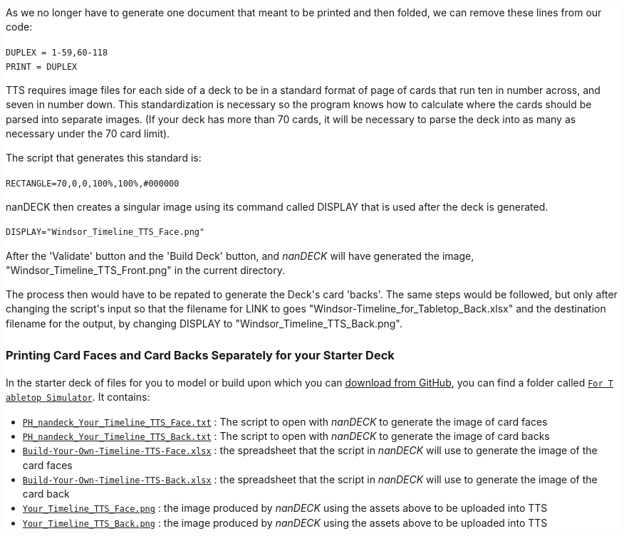 As we no longer have to generate one document that meant to be printed and then folded, we can remove these lines from our code:

```
DUPLEX = 1-59,60-118
PRINT = DUPLEX
```

TTS requires image files for each side of a deck to be in a standard format of page of cards that run ten in number across, and seven in number down. This standardization is necessary so the program knows how to calculate where the cards should be parsed into separate images. (If your deck has more than 70 cards, it will be necessary to parse the deck into as many as necessary under the 70 card limit). 

The script that generates this standard is:

```
RECTANGLE=70,0,0,100%,100%,#000000
```

nanDECK then creates a singular image using its command called DISPLAY that is used after the deck is generated. 

```
DISPLAY="Windsor_Timeline_TTS_Face.png"
```

After the 'Validate' button and the 'Build Deck' button, and _nanDECK_ will have generated the image, "Windsor_Timeline_TTS_Front.png" in the current directory. 

The process then would have to be repated to generate the Deck's card 'backs'. The same steps would be followed, but only after changing the script's input so that the filename for LINK to goes "Windsor-Timeline_for_Tabletop_Back.xlsx" and the destination filename for the output, by changing DISPLAY to "Windsor_Timeline_TTS_Back.png". 


### Printing Card Faces and Card Backs Separately for your Starter Deck

In the starter deck of files for you to model or build upon which you can [download from GitHub](https://github.com/programminghistorian/ph-submissions/tree/gh-pages/assets/designing-a-timeline-tabletop-simulator), you can find a folder called [`For Tabletop Simulator`](https://github.com/programminghistorian/ph-submissions/tree/gh-pages/assets/designing-a-timeline-tabletop-simulator/For%20Tabletop%20Simulator). It contains:

- [`PH_nandeck_Your_Timeline_TTS_Face.txt`](https://github.com/programminghistorian/ph-submissions/blob/gh-pages/assets/designing-a-timeline-tabletop-simulator/For%20Tabletop%20Simulator/PH_nandeck_Your_Timeline_TTS_Face.txt) : The script to open with _nanDECK_ to generate the image of card faces
- [`PH_nandeck_Your_Timeline_TTS_Back.txt`](https://github.com/programminghistorian/ph-submissions/blob/gh-pages/assets/designing-a-timeline-tabletop-simulator/For%20Tabletop%20Simulator/PH_nandeck_Your_Timeline_TTS_Back.txt) : The script to open with _nanDECK_ to generate the image of card backs
- [`Build-Your-Own-Timeline-TTS-Face.xlsx`](https://github.com/programminghistorian/ph-submissions/blob/gh-pages/assets/designing-a-timeline-tabletop-simulator/For%20Tabletop%20Simulator/Build-Your-Own-Timeline-TTS-Face.xlsx) : the spreadsheet that the script in _nanDECK_ will use to generate the image of the card faces
- [`Build-Your-Own-Timeline-TTS-Back.xlsx`](https://github.com/programminghistorian/ph-submissions/blob/gh-pages/assets/designing-a-timeline-tabletop-simulator/For%20Tabletop%20Simulator/Build-Your-Own-Timeline-TTS-Back.xlsx) : the spreadsheet that the script in _nanDECK_ will use to generate the image of the card back
- [`Your_Timeline_TTS_Face.png`](https://github.com/programminghistorian/ph-submissions/blob/gh-pages/assets/designing-a-timeline-tabletop-simulator/For%20Tabletop%20Simulator/Your_Timeline_TTS_Face.png) : the image produced by _nanDECK_ using the assets above to be uploaded into TTS
- [`Your_Timeline_TTS_Back.png`](https://github.com/programminghistorian/ph-submissions/blob/gh-pages/assets/designing-a-timeline-tabletop-simulator/For%20Tabletop%20Simulator/Your_Timeline_TTS_Back.png) : the image produced by _nanDECK_ using the assets above to be uploaded into TTS
